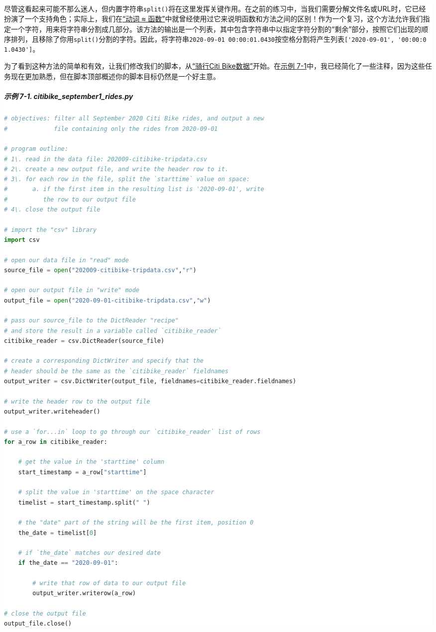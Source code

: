 尽管这看起来可能不那么迷人，但内置字符串`split()`将在这里发挥关键作用。在之前的练习中，当我们需要分解文件名或URL时，它已经扮演了一个支持角色；实际上，我们在[“动词 ≈ 函数”](ch02.html#verbs_are_functions)中就曾经使用过它来说明函数和方法之间的区别！作为一个复习，这个方法允许我们指定一个字符，用来将字符串分割成几部分。该方法的输出是一个列表，其中包含字符串中以指定字符分割的“剩余”部分，按照它们出现的顺序排列，且移除了你用`split()`分割的字符。因此，将字符串`2020-09-01 00:00:01.0430`按空格分割将产生列表`['2020-09-01', '00:00:01.0430']`。

为了看到这种方法的简单和有效，让我们修改我们的脚本，从[“骑行Citi Bike数据”](ch02.html#hitting_the_road_intro)开始。在[示例 7-1](#citibike_september1_rides)中，我已经简化了一些注释，因为这些任务现在更加熟悉，但在脚本顶部概述你的脚本目标仍然是一个好主意。

##### 示例 7-1\. citibike_september1_rides.py

```py
# objectives: filter all September 2020 Citi Bike rides, and output a new
#             file containing only the rides from 2020-09-01

# program outline:
# 1\. read in the data file: 202009-citibike-tripdata.csv
# 2\. create a new output file, and write the header row to it.
# 3\. for each row in the file, split the `starttime` value on space:
#       a. if the first item in the resulting list is '2020-09-01', write
#          the row to our output file
# 4\. close the output file

# import the "csv" library
import csv

# open our data file in "read" mode
source_file = open("202009-citibike-tripdata.csv","r")

# open our output file in "write" mode
output_file = open("2020-09-01-citibike-tripdata.csv","w")

# pass our source_file to the DictReader "recipe"
# and store the result in a variable called `citibike_reader`
citibike_reader = csv.DictReader(source_file)

# create a corresponding DictWriter and specify that the
# header should be the same as the `citibike_reader` fieldnames
output_writer = csv.DictWriter(output_file, fieldnames=citibike_reader.fieldnames)

# write the header row to the output file
output_writer.writeheader()

# use a `for...in` loop to go through our `citibike_reader` list of rows
for a_row in citibike_reader:

    # get the value in the 'starttime' column
    start_timestamp = a_row["starttime"]

    # split the value in 'starttime' on the space character
    timelist = start_timestamp.split(" ")

    # the "date" part of the string will be the first item, position 0
    the_date = timelist[0]

    # if `the_date` matches our desired date
    if the_date == "2020-09-01":

        # write that row of data to our output file
        output_writer.writerow(a_row)

# close the output file
output_file.close()
```
